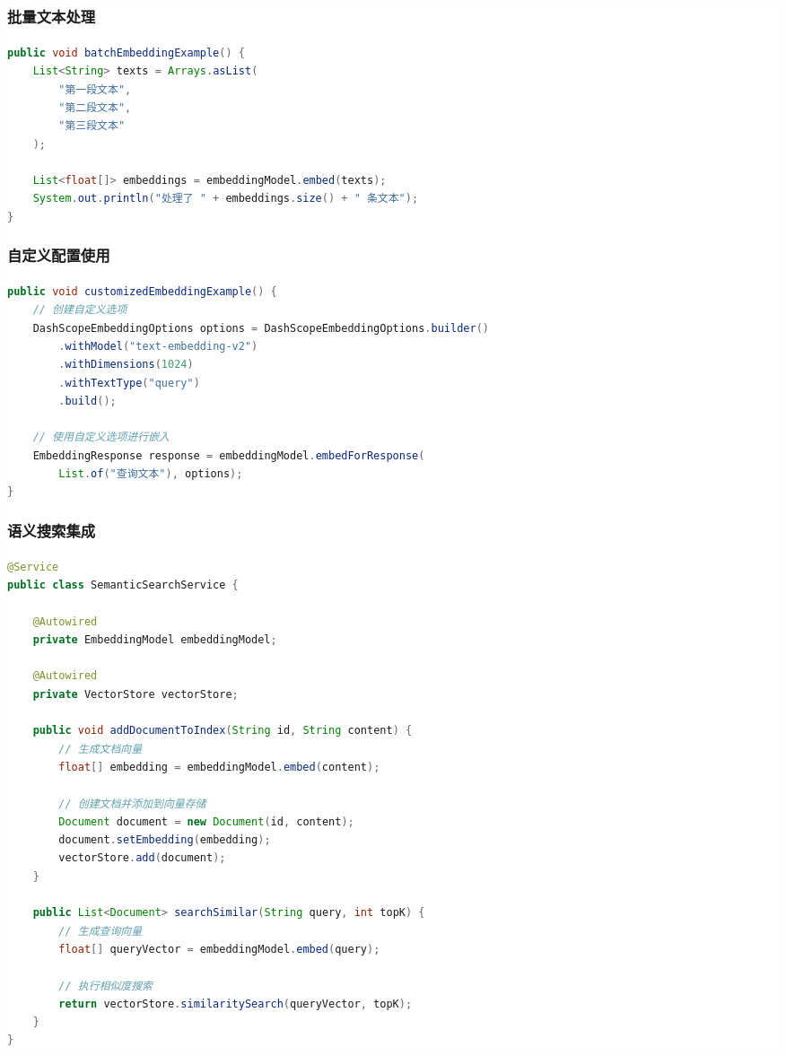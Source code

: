 ### 批量文本处理

```java
public void batchEmbeddingExample() {
    List<String> texts = Arrays.asList(
        "第一段文本",
        "第二段文本",
        "第三段文本"
    );
    
    List<float[]> embeddings = embeddingModel.embed(texts);
    System.out.println("处理了 " + embeddings.size() + " 条文本");
}
```

### 自定义配置使用

```java
public void customizedEmbeddingExample() {
    // 创建自定义选项
    DashScopeEmbeddingOptions options = DashScopeEmbeddingOptions.builder()
        .withModel("text-embedding-v2")
        .withDimensions(1024)
        .withTextType("query")
        .build();
    
    // 使用自定义选项进行嵌入
    EmbeddingResponse response = embeddingModel.embedForResponse(
        List.of("查询文本"), options);
}
```

### 语义搜索集成

```java
@Service
public class SemanticSearchService {
    
    @Autowired
    private EmbeddingModel embeddingModel;
    
    @Autowired
    private VectorStore vectorStore;
    
    public void addDocumentToIndex(String id, String content) {
        // 生成文档向量
        float[] embedding = embeddingModel.embed(content);
        
        // 创建文档并添加到向量存储
        Document document = new Document(id, content);
        document.setEmbedding(embedding);
        vectorStore.add(document);
    }
    
    public List<Document> searchSimilar(String query, int topK) {
        // 生成查询向量
        float[] queryVector = embeddingModel.embed(query);
        
        // 执行相似度搜索
        return vectorStore.similaritySearch(queryVector, topK);
    }
}
```

